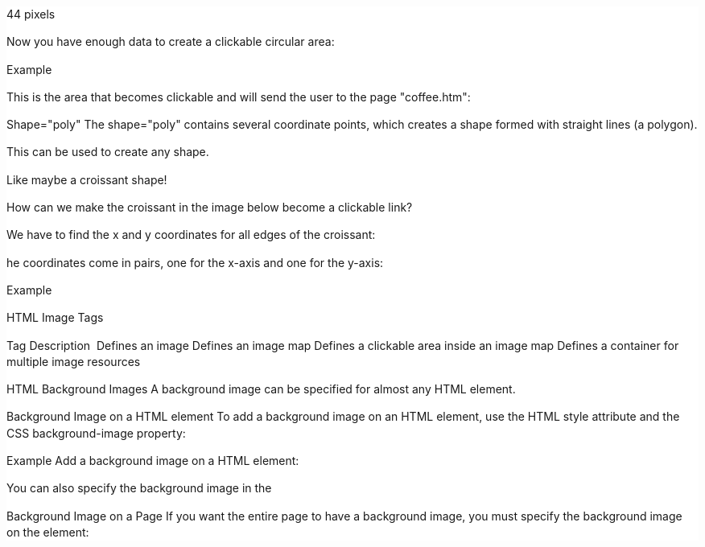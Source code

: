 44 pixels

Now you have enough data to create a clickable circular area:

Example

<area shape="circle" coords="337, 300, 44" href="coffee.htm">

This is the area that becomes clickable and will send the user to the page "coffee.htm":


Shape="poly"
The shape="poly" contains several coordinate points, which creates a shape formed with straight lines (a polygon).

This can be used to create any shape.

Like maybe a croissant shape!

How can we make the croissant in the image below become a clickable link?

We have to find the x and y coordinates for all edges of the croissant:

he coordinates come in pairs, one for the x-axis and one for the y-axis:


Example
<area shape="poly" coords="140,121,181,116,204,160,204,222,191,270,140,329,85,355,58,352,37,322,40,259,103,161,128,147" href="croissant.htm">


HTML Image Tags

Tag	Description
<img>	Defines an image
<map>	Defines an image map
<area>	Defines a clickable area inside an image map
<picture>	Defines a container for multiple image resources


HTML Background Images
A background image can be specified for almost any HTML element.

Background Image on a HTML element
To add a background image on an HTML element, use the HTML style attribute and the CSS background-image property:

Example
Add a background image on a HTML element:

<p style="background-image: url('img_girl.jpg');">
You can also specify the background image in the <style> element, in the <head> section:

Example
Specify the background image in the <style> element:

<style>
p {
  background-image: url('img_girl.jpg');
}
</style>
Background Image on a Page
If you want the entire page to have a background image, you must specify the background image on the <body> element:
